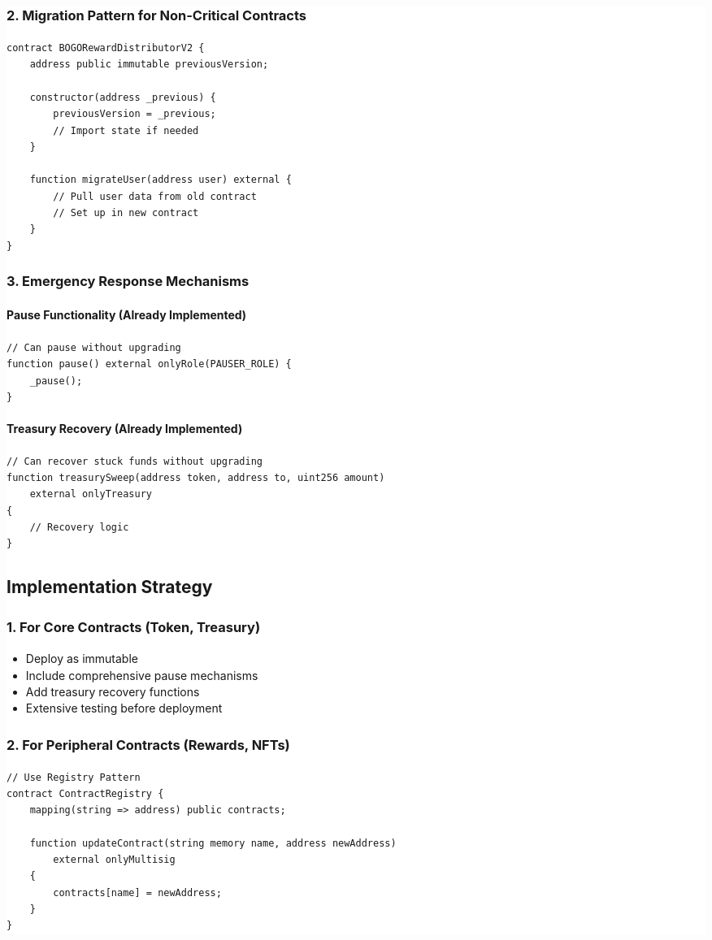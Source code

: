 ```
```

### 2. **Migration Pattern for Non-Critical Contracts**

```solidity
contract BOGORewardDistributorV2 {
    address public immutable previousVersion;
    
    constructor(address _previous) {
        previousVersion = _previous;
        // Import state if needed
    }
    
    function migrateUser(address user) external {
        // Pull user data from old contract
        // Set up in new contract
    }
}
```

### 3. **Emergency Response Mechanisms**

#### Pause Functionality (Already Implemented)
```solidity
// Can pause without upgrading
function pause() external onlyRole(PAUSER_ROLE) {
    _pause();
}
```

#### Treasury Recovery (Already Implemented)
```solidity
// Can recover stuck funds without upgrading
function treasurySweep(address token, address to, uint256 amount) 
    external onlyTreasury 
{
    // Recovery logic
}
```

## Implementation Strategy

### 1. **For Core Contracts (Token, Treasury)**
- Deploy as immutable
- Include comprehensive pause mechanisms
- Add treasury recovery functions
- Extensive testing before deployment

### 2. **For Peripheral Contracts (Rewards, NFTs)**
```solidity
// Use Registry Pattern
contract ContractRegistry {
    mapping(string => address) public contracts;
    
    function updateContract(string memory name, address newAddress) 
        external onlyMultisig 
    {
        contracts[name] = newAddress;
    }
}
```
